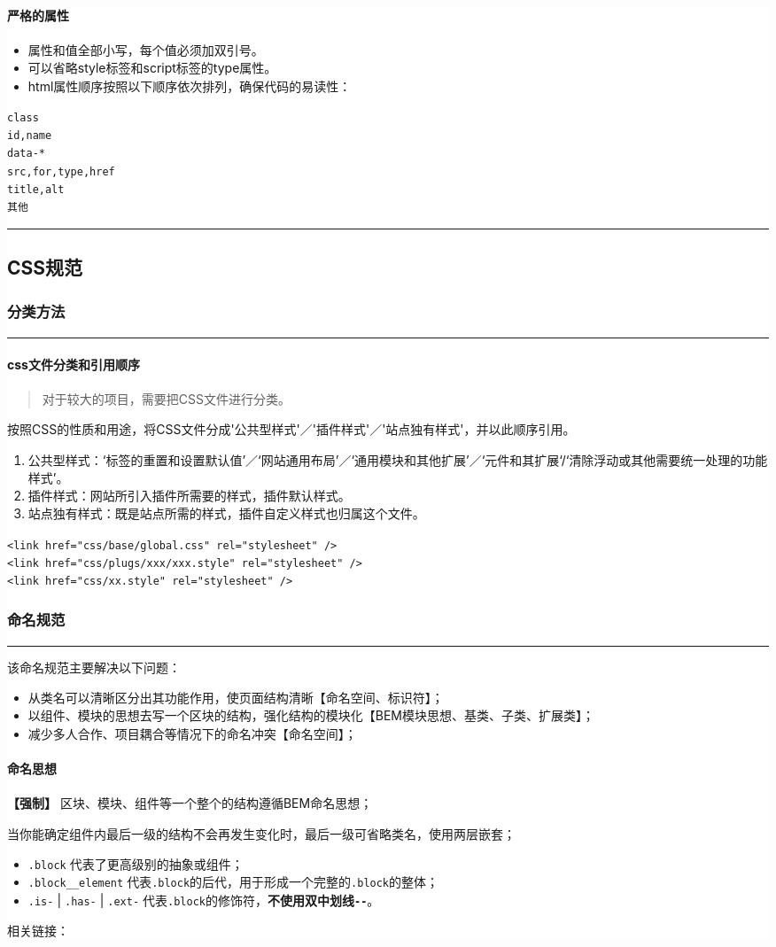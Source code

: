 #### 严格的属性
- 属性和值全部小写，每个值必须加双引号。
- 可以省略style标签和script标签的type属性。
- html属性顺序按照以下顺序依次排列，确保代码的易读性：
```
class
id,name
data-*
src,for,type,href
title,alt
其他
```

---

## CSS规范

### 分类方法
---

#### css文件分类和引用顺序
> 对于较大的项目，需要把CSS文件进行分类。

 按照CSS的性质和用途，将CSS文件分成'公共型样式'／'插件样式'／'站点独有样式'，并以此顺序引用。
1. 公共型样式：‘标签的重置和设置默认值’／‘网站通用布局’／‘通用模块和其他扩展’／‘元件和其扩展‘/‘清除浮动或其他需要统一处理的功能样式’。
2. 插件样式：网站所引入插件所需要的样式，插件默认样式。
3. 站点独有样式：既是站点所需的样式，插件自定义样式也归属这个文件。
```
<link href="css/base/global.css" rel="stylesheet" />
<link href="css/plugs/xxx/xxx.style" rel="stylesheet" />
<link href="css/xx.style" rel="stylesheet" />
```

### 命名规范
---
该命名规范主要解决以下问题：

* 从类名可以清晰区分出其功能作用，使页面结构清晰【命名空间、标识符】；
* 以组件、模块的思想去写一个区块的结构，强化结构的模块化【BEM模块思想、基类、子类、扩展类】；
* 减少多人合作、项目耦合等情况下的命名冲突【命名空间】；

#### 命名思想

**【强制】** 区块、模块、组件等一个整个的结构遵循BEM命名思想；

当你能确定组件内最后一级的结构不会再发生变化时，最后一级可省略类名，使用两层嵌套；

* `.block` 代表了更高级别的抽象或组件；
* `.block__element` 代表`.block`的后代，用于形成一个完整的`.block`的整体；
* `.is-` | `.has-` | `.ext-` 代表`.block`的修饰符，**不使用双中划线`--`**。

相关链接：
